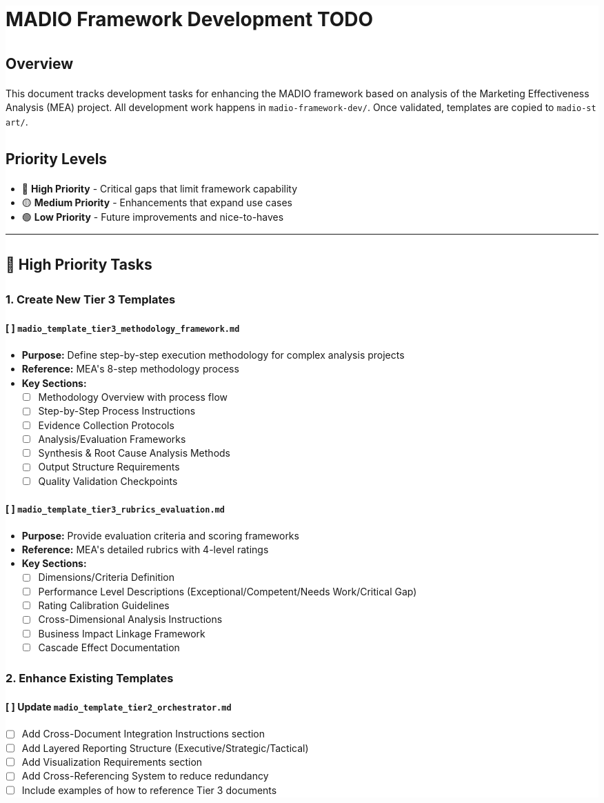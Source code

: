 # MADIO Framework Development TODO

## Overview
This document tracks development tasks for enhancing the MADIO framework based on analysis of the Marketing Effectiveness Analysis (MEA) project. All development work happens in `madio-framework-dev/`. Once validated, templates are copied to `madio-start/`.

## Priority Levels
- 🔴 **High Priority** - Critical gaps that limit framework capability
- 🟡 **Medium Priority** - Enhancements that expand use cases
- 🟢 **Low Priority** - Future improvements and nice-to-haves

---

## 🔴 High Priority Tasks

### 1. Create New Tier 3 Templates

#### [ ] `madio_template_tier3_methodology_framework.md`
- **Purpose:** Define step-by-step execution methodology for complex analysis projects
- **Reference:** MEA's 8-step methodology process
- **Key Sections:**
  - [ ] Methodology Overview with process flow
  - [ ] Step-by-Step Process Instructions
  - [ ] Evidence Collection Protocols
  - [ ] Analysis/Evaluation Frameworks
  - [ ] Synthesis & Root Cause Analysis Methods
  - [ ] Output Structure Requirements
  - [ ] Quality Validation Checkpoints

#### [ ] `madio_template_tier3_rubrics_evaluation.md`
- **Purpose:** Provide evaluation criteria and scoring frameworks
- **Reference:** MEA's detailed rubrics with 4-level ratings
- **Key Sections:**
  - [ ] Dimensions/Criteria Definition
  - [ ] Performance Level Descriptions (Exceptional/Competent/Needs Work/Critical Gap)
  - [ ] Rating Calibration Guidelines
  - [ ] Cross-Dimensional Analysis Instructions
  - [ ] Business Impact Linkage Framework
  - [ ] Cascade Effect Documentation

### 2. Enhance Existing Templates

#### [ ] Update `madio_template_tier2_orchestrator.md`
- [ ] Add Cross-Document Integration Instructions section
- [ ] Add Layered Reporting Structure (Executive/Strategic/Tactical)
- [ ] Add Visualization Requirements section
- [ ] Add Cross-Referencing System to reduce redundancy
- [ ] Include examples of how to reference Tier 3 documents

